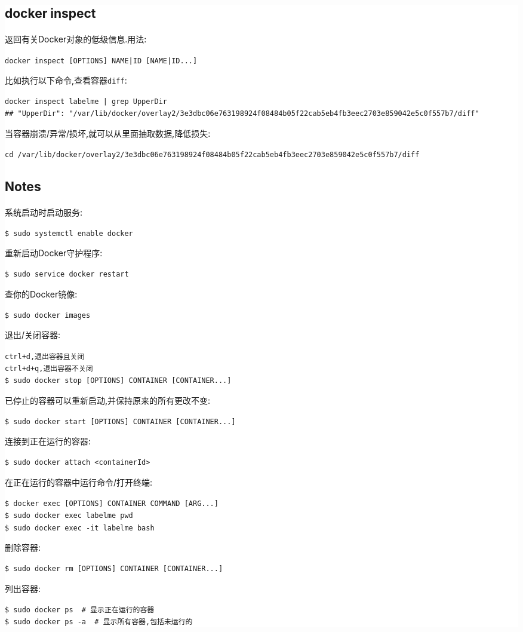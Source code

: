 ## docker inspect
返回有关Docker对象的低级信息.用法:
```
docker inspect [OPTIONS] NAME|ID [NAME|ID...]
```

比如执行以下命令,查看容器`diff`:
```
docker inspect labelme | grep UpperDir
## "UpperDir": "/var/lib/docker/overlay2/3e3dbc06e763198924f08484b05f22cab5eb4fb3eec2703e859042e5c0f557b7/diff"
```

当容器崩溃/异常/损坏,就可以从里面抽取数据,降低损失:
```
cd /var/lib/docker/overlay2/3e3dbc06e763198924f08484b05f22cab5eb4fb3eec2703e859042e5c0f557b7/diff
```

## Notes
系统启动时启动服务:

    $ sudo systemctl enable docker

重新启动Docker守护程序:

    $ sudo service docker restart

查你的Docker镜像:

    $ sudo docker images

退出/关闭容器:

    ctrl+d,退出容器且关闭
    ctrl+d+q,退出容器不关闭
    $ sudo docker stop [OPTIONS] CONTAINER [CONTAINER...]

已停止的容器可以重新启动,并保持原来的所有更改不变:

    $ sudo docker start [OPTIONS] CONTAINER [CONTAINER...]

连接到正在运行的容器:

    $ sudo docker attach <containerId>

在正在运行的容器中运行命令/打开终端:

    $ docker exec [OPTIONS] CONTAINER COMMAND [ARG...]
    $ sudo docker exec labelme pwd
    $ sudo docker exec -it labelme bash

删除容器:

    $ sudo docker rm [OPTIONS] CONTAINER [CONTAINER...]

列出容器:

    $ sudo docker ps  # 显示正在运行的容器
    $ sudo docker ps -a  # 显示所有容器,包括未运行的
